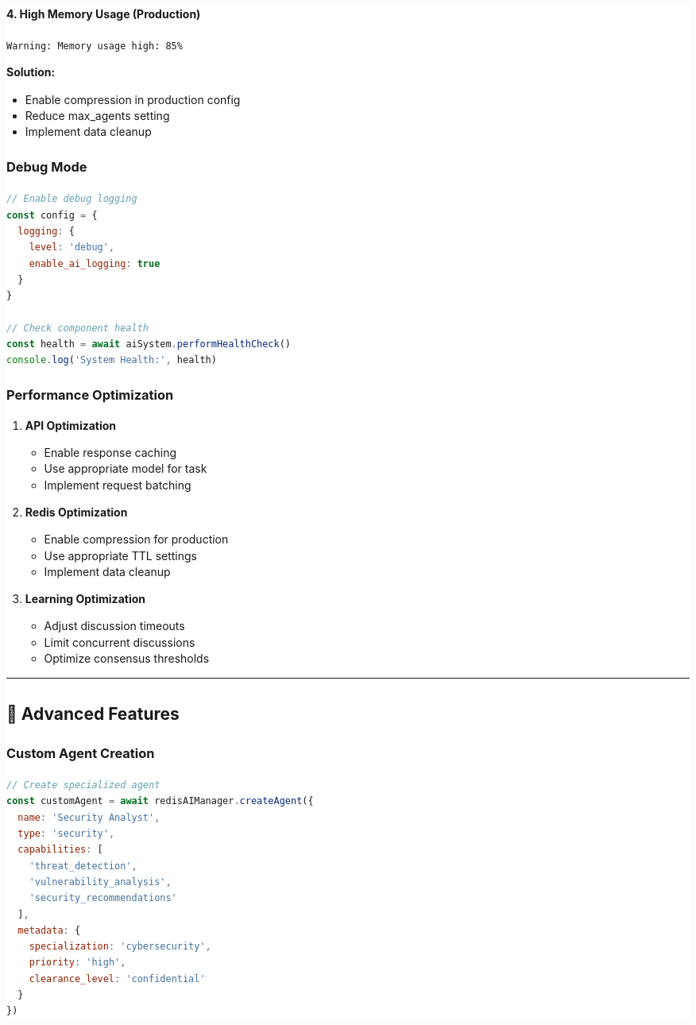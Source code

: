 #### **4. High Memory Usage (Production)**
```
Warning: Memory usage high: 85%
```
**Solution:**
- Enable compression in production config
- Reduce max_agents setting
- Implement data cleanup

### **Debug Mode**

```javascript
// Enable debug logging
const config = {
  logging: {
    level: 'debug',
    enable_ai_logging: true
  }
}

// Check component health
const health = await aiSystem.performHealthCheck()
console.log('System Health:', health)
```

### **Performance Optimization**

1. **API Optimization**
   - Enable response caching
   - Use appropriate model for task
   - Implement request batching

2. **Redis Optimization**
   - Enable compression for production
   - Use appropriate TTL settings
   - Implement data cleanup

3. **Learning Optimization**
   - Adjust discussion timeouts
   - Limit concurrent discussions
   - Optimize consensus thresholds

---

## 🚀 **Advanced Features**

### **Custom Agent Creation**

```javascript
// Create specialized agent
const customAgent = await redisAIManager.createAgent({
  name: 'Security Analyst',
  type: 'security',
  capabilities: [
    'threat_detection',
    'vulnerability_analysis', 
    'security_recommendations'
  ],
  metadata: {
    specialization: 'cybersecurity',
    priority: 'high',
    clearance_level: 'confidential'
  }
})
```
